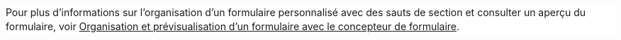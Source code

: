 Pour plus d’informations sur l’organisation d’un formulaire personnalisé avec des sauts de section et consulter un aperçu du formulaire, voir [Organisation et prévisualisation d’un formulaire avec le concepteur de formulaire](/help/quicksilver/administration-and-setup/customize-workfront/create-manage-custom-forms/form-designer/design-a-form/organize-a-form.md).



